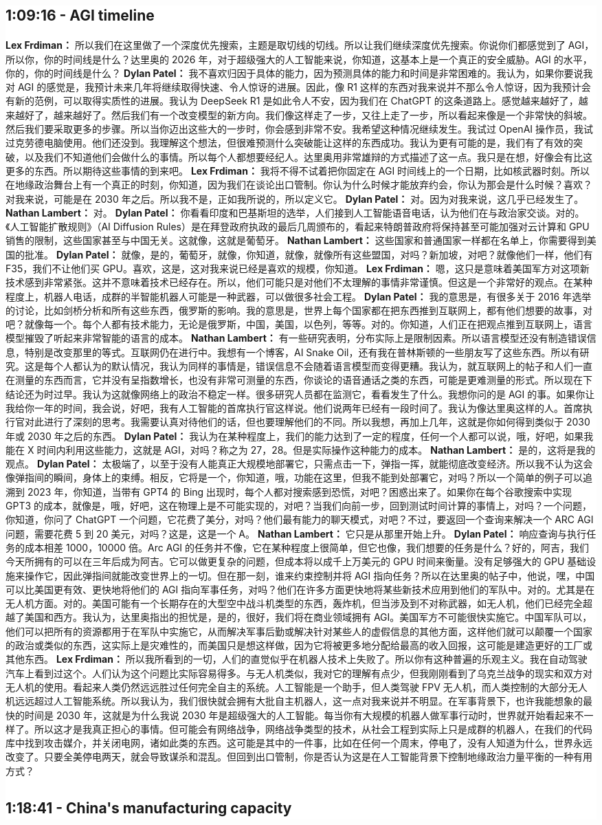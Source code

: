 ## 1:09:16 - AGI timeline

**Lex Frdiman：** 所以我们在这里做了一个深度优先搜索，主题是取切线的切线。所以让我们继续深度优先搜索。你说你们都感觉到了 AGI，所以你，你的时间线是什么？达里奥的 2026 年，对于超级强大的人工智能来说，你知道，这基本上是一个真正的安全威胁。AGI 的水平，你的，你的时间线是什么？
**Dylan Patel：** 我不喜欢归因于具体的能力，因为预测具体的能力和时间是非常困难的。我认为，如果你要说我对 AGI 的感觉是，我预计未来几年将继续取得快速、令人惊讶的进展。因此，像 R1 这样的东西对我来说并不那么令人惊讶，因为我预计会有新的范例，可以取得实质性的进展。我认为 DeepSeek R1 是如此令人不安，因为我们在 ChatGPT 的这条道路上。感觉越来越好了，越来越好了，越来越好了。然后我们有一个改变模型的新方向。我们像这样走了一步，又往上走了一步，所以看起来像是一个非常快的斜坡。然后我们要采取更多的步骤。所以当你迈出这些大的一步时，你会感到非常不安。我希望这种情况继续发生。我试过 OpenAI 操作员，我试过克劳德电脑使用。他们还没到。我理解这个想法，但很难预测什么突破能让这样的东西成功。我认为更有可能的是，我们有了有效的突破，以及我们不知道他们会做什么的事情。所以每个人都想要经纪人。达里奥用非常雄辩的方式描述了这一点。我只是在想，好像会有比这更多的东西。所以期待这些事情的到来吧。
**Lex Frdiman：** 我将不得不试着把你固定在 AGI 时间线上的一个日期，比如核武器时刻。所以在地缘政治舞台上有一个真正的时刻，你知道，因为我们在谈论出口管制。你认为什么时候才能放弃约会，你认为那会是什么时候？喜欢？对我来说，可能是在 2030 年之后。所以我不是，正如我所说的，所以定义它。
**Dylan Patel：** 对。因为对我来说，这几乎已经发生了。
**Nathan Lambert：** 对。
**Dylan Patel：** 你看看印度和巴基斯坦的选举，人们接到人工智能语音电话，认为他们在与政治家交谈。对的。《人工智能扩散规则》（AI Diffusion Rules）是在拜登政府执政的最后几周颁布的，看起来特朗普政府将保持甚至可能加强对云计算和 GPU 销售的限制，这些国家甚至与中国无关。这就像，这就是葡萄牙。
**Nathan Lambert：** 这些国家和普通国家一样都在名单上，你需要得到美国的批准。
**Dylan Patel：** 就像，是的，葡萄牙，就像，你知道，就像，就像所有这些盟国，对吗？新加坡，对吧？就像他们一样，他们有 F35，我们不让他们买 GPU。喜欢，这是，这对我来说已经是喜欢的规模，你知道。
**Lex Frdiman：** 嗯，这只是意味着美国军方对这项新技术感到非常紧张。这并不意味着技术已经存在。所以，他们可能只是对他们不太理解的事情非常谨慎。但这是一个非常好的观点。在某种程度上，机器人电话，成群的半智能机器人可能是一种武器，可以做很多社会工程。
**Dylan Patel：** 我的意思是，有很多关于 2016 年选举的讨论，比如剑桥分析和所有这些东西，俄罗斯的影响。我的意思是，世界上每个国家都在把东西推到互联网上，都有他们想要的故事，对吧？就像每一个。每个人都有技术能力，无论是俄罗斯，中国，美国，以色列，等等。对的。你知道，人们正在把观点推到互联网上，语言模型摧毁了听起来非常智能的语言的成本。
**Nathan Lambert：** 有一些研究表明，分布实际上是限制因素。所以语言模型还没有制造错误信息，特别是改变那里的等式。互联网仍在进行中。我想有一个博客，AI Snake Oil，还有我在普林斯顿的一些朋友写了这些东西。所以有研究。这是每个人都认为的默认情况，我认为同样的事情是，错误信息不会随着语言模型而变得更糟。我认为，就互联网上的帖子和人们一直在测量的东西而言，它并没有呈指数增长，也没有非常可测量的东西，你谈论的语音通话之类的东西，可能是更难测量的形式。所以现在下结论还为时过早。我认为这就像网络上的政治不稳定一样。很多研究人员都在监测它，看看发生了什么。我想你问的是 AGI 的事。如果你让我给你一年的时间，我会说，好吧，我有人工智能的首席执行官这样说。他们说两年已经有一段时间了。我认为像达里奥这样的人。首席执行官对此进行了深刻的思考。我需要认真对待他们的话，但也要理解他们的不同。所以我想，再加上几年，这就是你如何得到类似于 2030 年或 2030 年之后的东西。
**Dylan Patel：** 我认为在某种程度上，我们的能力达到了一定的程度，任何一个人都可以说，哦，好吧，如果我能在 X 时间内利用这些能力，这就是 AGI，对吗？称之为 27，28。但是实际操作这种能力的成本。
**Nathan Lambert：** 是的，这将是我的观点。
**Dylan Patel：** 太极端了，以至于没有人能真正大规模地部署它，只需点击一下，弹指一挥，就能彻底改变经济。所以我不认为这会像弹指间的瞬间，身体上的束缚。相反，它将是一个，你知道，哦，功能在这里，但我不能到处部署它，对吗？所以一个简单的例子可以追溯到 2023 年，你知道，当带有 GPT4 的 Bing 出现时，每个人都对搜索感到恐慌，对吧？困惑出来了。如果你在每个谷歌搜索中实现 GPT3 的成本，就像是，哦，好吧，这在物理上是不可能实现的，对吧？当我们向前一步，回到测试时间计算的事情上，对吗？一个问题，你知道，你问了 ChatGPT 一个问题，它花费了美分，对吗？他们最有能力的聊天模式，对吧？不过，要返回一个查询来解决一个 ARC AGI 问题，需要花费 5 到 20 美元，对吗？这是，这是一个 A。
**Nathan Lambert：** 它只是从那里开始上升。
**Dylan Patel：** 响应查询与执行任务的成本相差 1000，10000 倍。Arc AGI 的任务并不像，它在某种程度上很简单，但它也像，我们想要的任务是什么？好的，阿吉，我们今天所拥有的可以在三年后成为阿吉。它可以做更复杂的问题，但成本将以成千上万美元的 GPU 时间来衡量。没有足够强大的 GPU 基础设施来操作它，因此弹指间就能改变世界上的一切。但在那一刻，谁来约束控制并将 AGI 指向任务？所以在达里奥的帖子中，他说，嘿，中国可以比美国更有效、更快地将他们的 AGI 指向军事任务，对吗？他们在许多方面更快地将某些新技术应用到他们的军队中。对的。尤其是在无人机方面。对的。美国可能有一个长期存在的大型空中战斗机类型的东西，轰炸机，但当涉及到不对称武器，如无人机，他们已经完全超越了美国和西方。我认为，达里奥指出的担忧是，是的，很好，我们将在商业领域拥有 AGI。美国军方不可能很快实施它。中国军队可以，他们可以把所有的资源都用于在军队中实施它，从而解决军事后勤或解决针对某些人的虚假信息的其他方面，这样他们就可以颠覆一个国家的政治或类似的东西，这实际上是灾难性的，而美国只是想这样做，因为它将被更多地分配给最高的收入回报，这可能是建造更好的工厂或其他东西。
**Lex Frdiman：** 所以我所看到的一切，人们的直觉似乎在机器人技术上失败了。所以你有这种普遍的乐观主义。我在自动驾驶汽车上看到过这个。人们认为这个问题比实际容易得多。与无人机类似，我对它的理解有点少，但我刚刚看到了乌克兰战争的现实和双方对无人机的使用。看起来人类仍然远远胜过任何完全自主的系统。人工智能是一个助手，但人类驾驶 FPV 无人机，而人类控制的大部分无人机远远超过人工智能系统。所以我认为，我们很快就会拥有大批自主机器人，这一点对我来说并不明显。在军事背景下，也许我能想象的最快的时间是 2030 年，这就是为什么我说 2030 年是超级强大的人工智能。每当你有大规模的机器人做军事行动时，世界就开始看起来不一样了。所以这才是我真正担心的事情。但可能会有网络战争，网络战争类型的技术，从社会工程到实际上只是成群的机器人，在我们的代码库中找到攻击媒介，并关闭电网，诸如此类的东西。这可能是其中的一件事，比如在任何一个周末，停电了，没有人知道为什么，世界永远改变了。只要全美停电两天，就会导致谋杀和混乱。但回到出口管制，你是否认为这是在人工智能背景下控制地缘政治力量平衡的一种有用方式？

## 1:18:41 - China's manufacturing capacity

